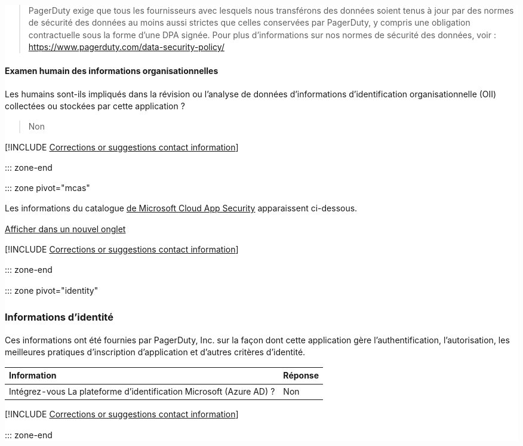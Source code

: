 >PagerDuty exige que tous les fournisseurs avec lesquels nous transférons des données soient tenus à jour par des normes de sécurité des données au moins aussi strictes que celles conservées par PagerDuty, y compris une obligation contractuelle sous la forme d’une DPA signée. Pour plus d’informations sur nos normes de sécurité des données, voir : https://www.pagerduty.com/data-security-policy/

#### <a name="human-review-of-organizational-information"></a>Examen humain des informations organisationnelles

Les humains sont-ils impliqués dans la révision ou l’analyse de données d’informations d’identification organisationnelle (OII) collectées ou stockées par cette application ?

>Non

[!INCLUDE [Corrections or suggestions contact information](../includes/corrections-or-suggestions.md)]

::: zone-end

::: zone pivot="mcas"

Les informations du catalogue [de Microsoft Cloud App Security](https://www.microsoft.com/enterprise-mobility-security/cloud-app-security) apparaissent ci-dessous.

<iframe height='1020' title='Microsoft Cloud App Security Informations' src='https://appmcasinfoprod.azurewebsites.net/#/dashboard/' frameborder='no' style='width: 100%;'></iframe>

<a href="https://appmcasinfoprod.azurewebsites.net/#/dashboard/" target="_blank">Afficher dans un nouvel onglet</a>

[!INCLUDE [Corrections or suggestions contact information](../includes/corrections-or-suggestions.md)]

::: zone-end

::: zone pivot="identity"

### <a name="identity-information"></a>Informations d’identité

Ces informations ont été fournies par PagerDuty, Inc. sur la façon dont cette application gère l’authentification, l’autorisation, les meilleures pratiques d’inscription d’application et d’autres critères d’identité.

| **Information** | **Réponse** |
|:----------------|:-------------|
| Intégrez-vous La plateforme d’identification Microsoft (Azure AD) ?  | Non |

[!INCLUDE [Corrections or suggestions contact information](../includes/corrections-or-suggestions.md)]

::: zone-end
